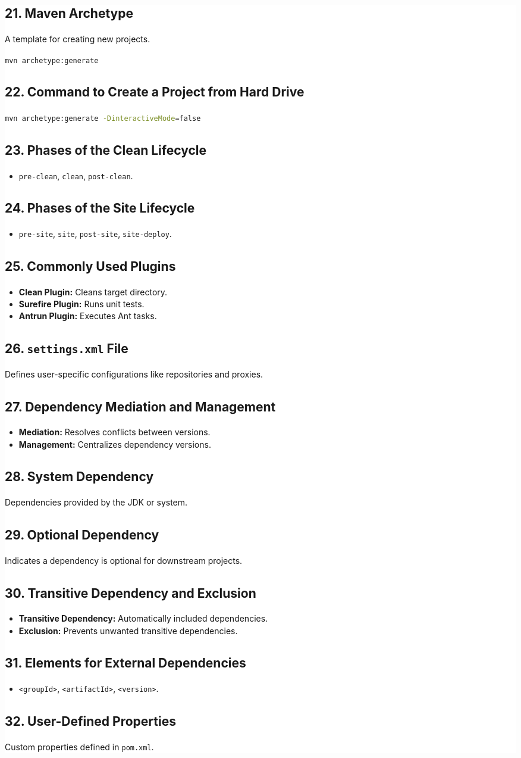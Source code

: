 ## 21. Maven Archetype
A template for creating new projects.
```bash
mvn archetype:generate
```

## 22. Command to Create a Project from Hard Drive
```bash
mvn archetype:generate -DinteractiveMode=false
```

## 23. Phases of the Clean Lifecycle
- `pre-clean`, `clean`, `post-clean`.

## 24. Phases of the Site Lifecycle
- `pre-site`, `site`, `post-site`, `site-deploy`.

## 25. Commonly Used Plugins
- **Clean Plugin:** Cleans target directory.
- **Surefire Plugin:** Runs unit tests.
- **Antrun Plugin:** Executes Ant tasks.

## 26. `settings.xml` File
Defines user-specific configurations like repositories and proxies.

## 27. Dependency Mediation and Management
- **Mediation:** Resolves conflicts between versions.
- **Management:** Centralizes dependency versions.

## 28. System Dependency
Dependencies provided by the JDK or system.

## 29. Optional Dependency
Indicates a dependency is optional for downstream projects.

## 30. Transitive Dependency and Exclusion
- **Transitive Dependency:** Automatically included dependencies.
- **Exclusion:** Prevents unwanted transitive dependencies.

## 31. Elements for External Dependencies
- `<groupId>`, `<artifactId>`, `<version>`.

## 32. User-Defined Properties
Custom properties defined in `pom.xml`.
